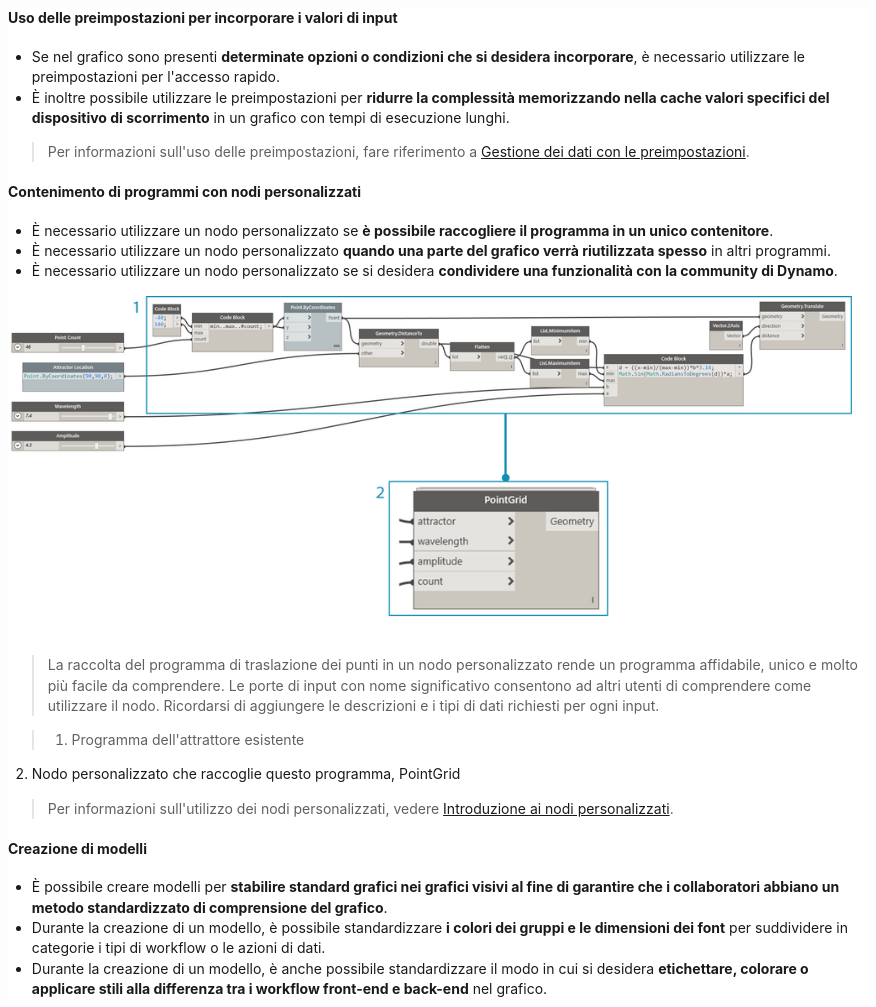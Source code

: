 #### Uso delle preimpostazioni per incorporare i valori di input

* Se nel grafico sono presenti **determinate opzioni o condizioni che si desidera incorporare**, è necessario utilizzare le preimpostazioni per l'accesso rapido.
* È inoltre possibile utilizzare le preimpostazioni per **ridurre la complessità memorizzando nella cache valori specifici del dispositivo di scorrimento** in un grafico con tempi di esecuzione lunghi.

> Per informazioni sull'uso delle preimpostazioni, fare riferimento a [Gestione dei dati con le preimpostazioni](http://primer.dynamobim.org/en/03_Anatomy-of-a-Dynamo-Definition/3-5_presets.html).

#### Contenimento di programmi con nodi personalizzati

* È necessario utilizzare un nodo personalizzato se **è possibile raccogliere il programma in un unico contenitore**.
* È necessario utilizzare un nodo personalizzato **quando una parte del grafico verrà riutilizzata spesso** in altri programmi.
* È necessario utilizzare un nodo personalizzato se si desidera **condividere una funzionalità con la community di Dynamo**.

![Nodo personalizzato](images/13-2/customnode.png)

> La raccolta del programma di traslazione dei punti in un nodo personalizzato rende un programma affidabile, unico e molto più facile da comprendere. Le porte di input con nome significativo consentono ad altri utenti di comprendere come utilizzare il nodo. Ricordarsi di aggiungere le descrizioni e i tipi di dati richiesti per ogni input.

> 1. Programma dell'attrattore esistente
2. Nodo personalizzato che raccoglie questo programma, PointGrid
> Per informazioni sull'utilizzo dei nodi personalizzati, vedere [Introduzione ai nodi personalizzati](http://primer.dynamobim.org/en/09_Custom-Nodes/9-1_Introduction.html).

#### Creazione di modelli

* È possibile creare modelli per **stabilire standard grafici nei grafici visivi al fine di garantire che i collaboratori abbiano un metodo standardizzato di comprensione del grafico**.
* Durante la creazione di un modello, è possibile standardizzare **i colori dei gruppi e le dimensioni dei font** per suddividere in categorie i tipi di workflow o le azioni di dati.
* Durante la creazione di un modello, è anche possibile standardizzare il modo in cui si desidera **etichettare, colorare o applicare stili alla differenza tra i workflow front-end e back-end** nel grafico.
